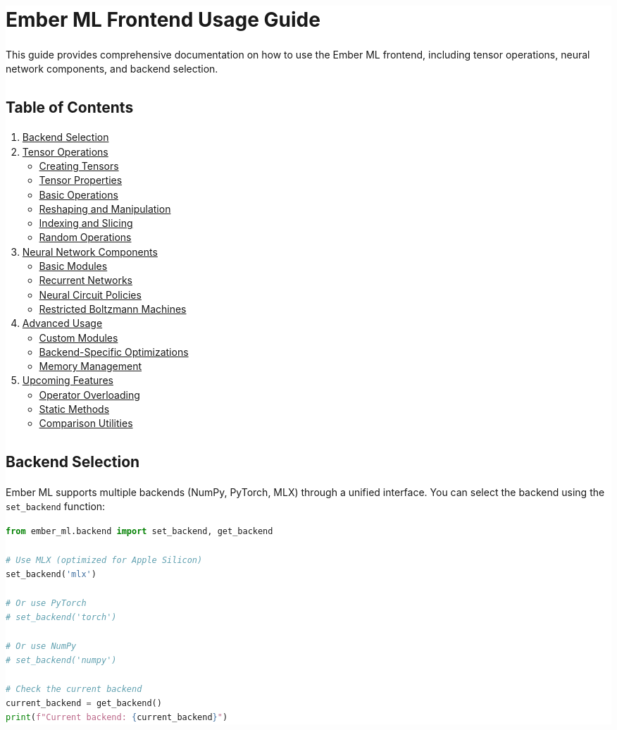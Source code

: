 # Ember ML Frontend Usage Guide

This guide provides comprehensive documentation on how to use the Ember ML frontend, including tensor operations, neural network components, and backend selection.

## Table of Contents

1. [Backend Selection](#backend-selection)
2. [Tensor Operations](#tensor-operations)
   - [Creating Tensors](#creating-tensors)
   - [Tensor Properties](#tensor-properties)
   - [Basic Operations](#basic-operations)
   - [Reshaping and Manipulation](#reshaping-and-manipulation)
   - [Indexing and Slicing](#indexing-and-slicing)
   - [Random Operations](#random-operations)
3. [Neural Network Components](#neural-network-components)
   - [Basic Modules](#basic-modules)
   - [Recurrent Networks](#recurrent-networks)
   - [Neural Circuit Policies](#neural-circuit-policies)
   - [Restricted Boltzmann Machines](#restricted-boltzmann-machines)
4. [Advanced Usage](#advanced-usage)
   - [Custom Modules](#custom-modules)
   - [Backend-Specific Optimizations](#backend-specific-optimizations)
   - [Memory Management](#memory-management)
5. [Upcoming Features](#upcoming-features)
   - [Operator Overloading](#operator-overloading)
   - [Static Methods](#static-methods)
   - [Comparison Utilities](#comparison-utilities)

## Backend Selection

Ember ML supports multiple backends (NumPy, PyTorch, MLX) through a unified interface. You can select the backend using the `set_backend` function:

```python
from ember_ml.backend import set_backend, get_backend

# Use MLX (optimized for Apple Silicon)
set_backend('mlx')

# Or use PyTorch
# set_backend('torch')

# Or use NumPy
# set_backend('numpy')

# Check the current backend
current_backend = get_backend()
print(f"Current backend: {current_backend}")
```
